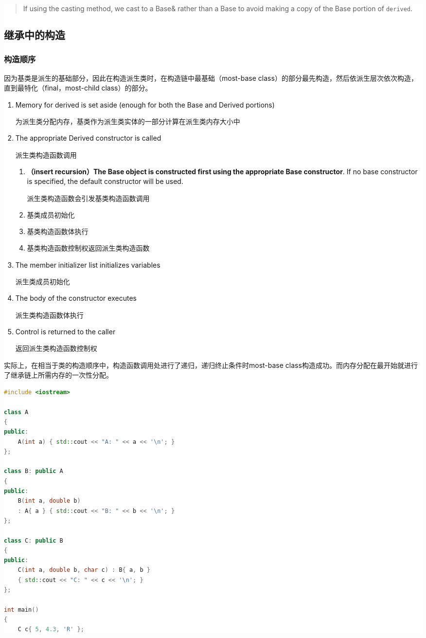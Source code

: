 > If using the casting method, we cast to a Base& rather than a Base to avoid making a copy of the Base portion of `derived`.





## 继承中的构造

### 构造顺序

​		因为基类是派生的基础部分，因此在构造派生类时，在构造链中最基础（most-base class）的部分最先构造，然后依派生层次依次构造，直到最特化（final，most-child class）的部分。

1. Memory for derived is set aside (enough for both the Base and Derived portions)

   为派生类分配内存，基类作为派生类实体的一部分计算在派生类内存大小中

2. The appropriate Derived constructor is called

   派生类构造函数调用

   1. **（insert recursion）The Base object is constructed first using the appropriate Base constructor**. If no base constructor is specified, the default constructor will be used.

      派生类构造函数会引发基类构造函数调用

   2. 基类成员初始化

   3. 基类构造函数体执行

   4. 基类构造函数控制权返回派生类构造函数

3. The member initializer list initializes variables

   派生类成员初始化

4. The body of the constructor executes

   派生类构造函数体执行

5. Control is returned to the caller

   返回派生类构造函数控制权

​	实际上，在相当于类的构造顺序中，构造函数调用处进行了递归，递归终止条件时most-base class构造成功。而内存分配在最开始就进行了继承链上所需内存的一次性分配。

```c++
#include <iostream>

class A
{
public:
    A(int a) { std::cout << "A: " << a << '\n'; }
};

class B: public A
{
public:
    B(int a, double b)
    : A{ a } { std::cout << "B: " << b << '\n'; }
};

class C: public B
{
public:
    C(int a, double b, char c) : B{ a, b }
    { std::cout << "C: " << c << '\n'; }
};

int main()
{
    C c{ 5, 4.3, 'R' };
```